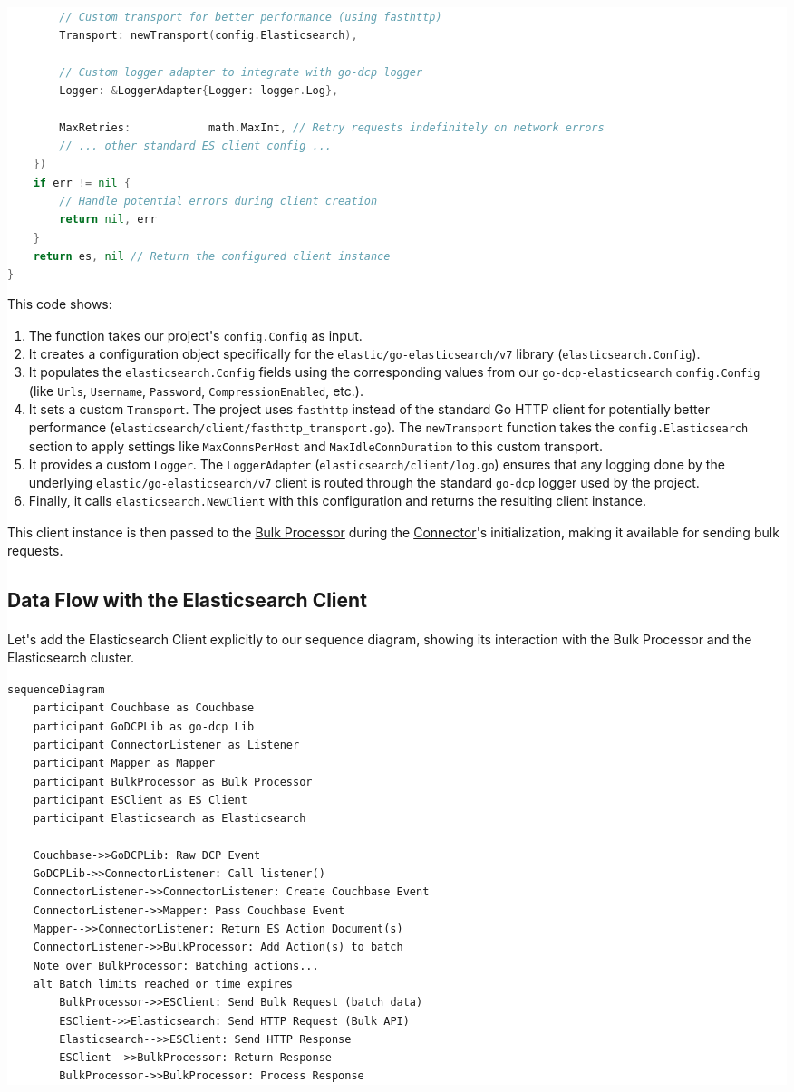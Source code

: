 ```go
		// Custom transport for better performance (using fasthttp)
		Transport: newTransport(config.Elasticsearch),

		// Custom logger adapter to integrate with go-dcp logger
		Logger: &LoggerAdapter{Logger: logger.Log},

		MaxRetries:            math.MaxInt, // Retry requests indefinitely on network errors
		// ... other standard ES client config ...
	})
	if err != nil {
		// Handle potential errors during client creation
		return nil, err
	}
	return es, nil // Return the configured client instance
}
```

This code shows:

1.  The function takes our project's `config.Config` as input.
2.  It creates a configuration object specifically for the `elastic/go-elasticsearch/v7` library (`elasticsearch.Config`).
3.  It populates the `elasticsearch.Config` fields using the corresponding values from our `go-dcp-elasticsearch` `config.Config` (like `Urls`, `Username`, `Password`, `CompressionEnabled`, etc.).
4.  It sets a custom `Transport`. The project uses `fasthttp` instead of the standard Go HTTP client for potentially better performance (`elasticsearch/client/fasthttp_transport.go`). The `newTransport` function takes the `config.Elasticsearch` section to apply settings like `MaxConnsPerHost` and `MaxIdleConnDuration` to this custom transport.
5.  It provides a custom `Logger`. The `LoggerAdapter` (`elasticsearch/client/log.go`) ensures that any logging done by the underlying `elastic/go-elasticsearch/v7` client is routed through the standard `go-dcp` logger used by the project.
6.  Finally, it calls `elasticsearch.NewClient` with this configuration and returns the resulting client instance.

This client instance is then passed to the [Bulk Processor](06_bulk_processor.md) during the [Connector](03_connector.md)'s initialization, making it available for sending bulk requests.

## Data Flow with the Elasticsearch Client

Let's add the Elasticsearch Client explicitly to our sequence diagram, showing its interaction with the Bulk Processor and the Elasticsearch cluster.

```mermaid
sequenceDiagram
    participant Couchbase as Couchbase
    participant GoDCPLib as go-dcp Lib
    participant ConnectorListener as Listener
    participant Mapper as Mapper
    participant BulkProcessor as Bulk Processor
    participant ESClient as ES Client
    participant Elasticsearch as Elasticsearch

    Couchbase->>GoDCPLib: Raw DCP Event
    GoDCPLib->>ConnectorListener: Call listener()
    ConnectorListener->>ConnectorListener: Create Couchbase Event
    ConnectorListener->>Mapper: Pass Couchbase Event
    Mapper-->>ConnectorListener: Return ES Action Document(s)
    ConnectorListener->>BulkProcessor: Add Action(s) to batch
    Note over BulkProcessor: Batching actions...
    alt Batch limits reached or time expires
        BulkProcessor->>ESClient: Send Bulk Request (batch data)
        ESClient->>Elasticsearch: Send HTTP Request (Bulk API)
        Elasticsearch-->>ESClient: Send HTTP Response
        ESClient-->>BulkProcessor: Return Response
        BulkProcessor->>BulkProcessor: Process Response
```
